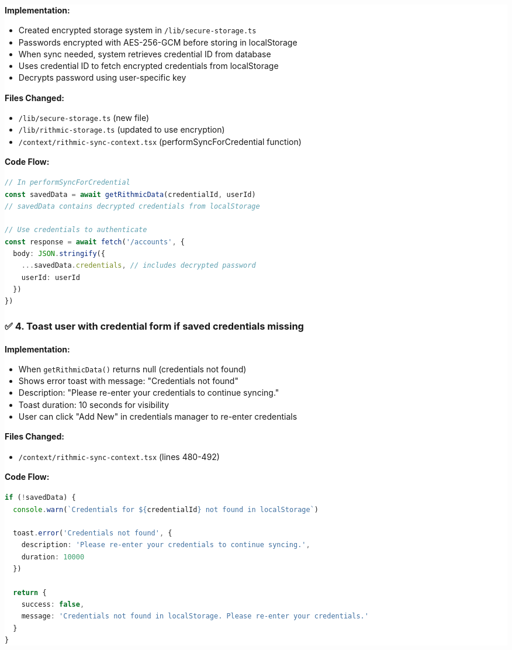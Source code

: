 **Implementation:**
- Created encrypted storage system in `/lib/secure-storage.ts`
- Passwords encrypted with AES-256-GCM before storing in localStorage
- When sync needed, system retrieves credential ID from database
- Uses credential ID to fetch encrypted credentials from localStorage
- Decrypts password using user-specific key

**Files Changed:**
- `/lib/secure-storage.ts` (new file)
- `/lib/rithmic-storage.ts` (updated to use encryption)
- `/context/rithmic-sync-context.tsx` (performSyncForCredential function)

**Code Flow:**
```typescript
// In performSyncForCredential
const savedData = await getRithmicData(credentialId, userId)
// savedData contains decrypted credentials from localStorage

// Use credentials to authenticate
const response = await fetch('/accounts', {
  body: JSON.stringify({
    ...savedData.credentials, // includes decrypted password
    userId: userId
  })
})
```

### ✅ 4. Toast user with credential form if saved credentials missing

**Implementation:**
- When `getRithmicData()` returns null (credentials not found)
- Shows error toast with message: "Credentials not found"
- Description: "Please re-enter your credentials to continue syncing."
- Toast duration: 10 seconds for visibility
- User can click "Add New" in credentials manager to re-enter credentials

**Files Changed:**
- `/context/rithmic-sync-context.tsx` (lines 480-492)

**Code Flow:**
```typescript
if (!savedData) {
  console.warn(`Credentials for ${credentialId} not found in localStorage`)
  
  toast.error('Credentials not found', {
    description: 'Please re-enter your credentials to continue syncing.',
    duration: 10000
  })
  
  return {
    success: false,
    message: 'Credentials not found in localStorage. Please re-enter your credentials.'
  }
}
```
